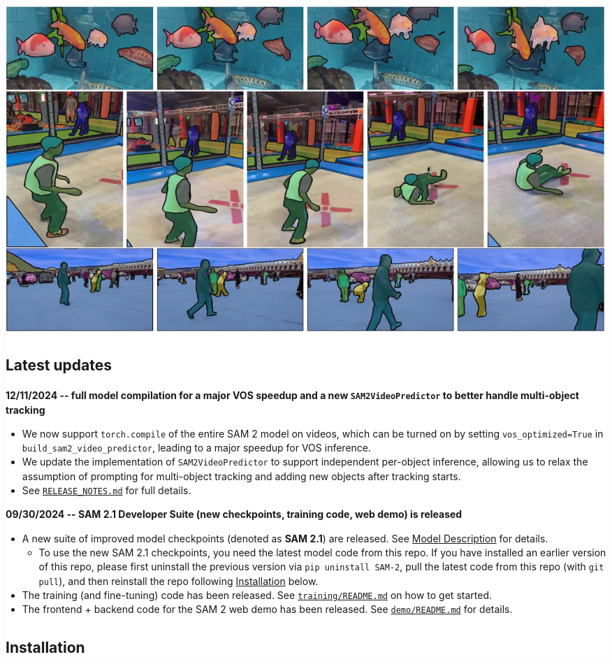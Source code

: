 ![SA-V dataset](assets/sa_v_dataset.jpg?raw=true)

## Latest updates

**12/11/2024 -- full model compilation for a major VOS speedup and a new `SAM2VideoPredictor` to better handle multi-object tracking**

- We now support `torch.compile` of the entire SAM 2 model on videos, which can be turned on by setting `vos_optimized=True` in `build_sam2_video_predictor`, leading to a major speedup for VOS inference.
- We update the implementation of `SAM2VideoPredictor` to support independent per-object inference, allowing us to relax the assumption of prompting for multi-object tracking and adding new objects after tracking starts.
- See [`RELEASE_NOTES.md`](RELEASE_NOTES.md) for full details.

**09/30/2024 -- SAM 2.1 Developer Suite (new checkpoints, training code, web demo) is released**

- A new suite of improved model checkpoints (denoted as **SAM 2.1**) are released. See [Model Description](#model-description) for details.
  * To use the new SAM 2.1 checkpoints, you need the latest model code from this repo. If you have installed an earlier version of this repo, please first uninstall the previous version via `pip uninstall SAM-2`, pull the latest code from this repo (with `git pull`), and then reinstall the repo following [Installation](#installation) below.
- The training (and fine-tuning) code has been released. See [`training/README.md`](training/README.md) on how to get started.
- The frontend + backend code for the SAM 2 web demo has been released. See [`demo/README.md`](demo/README.md) for details.

## Installation
